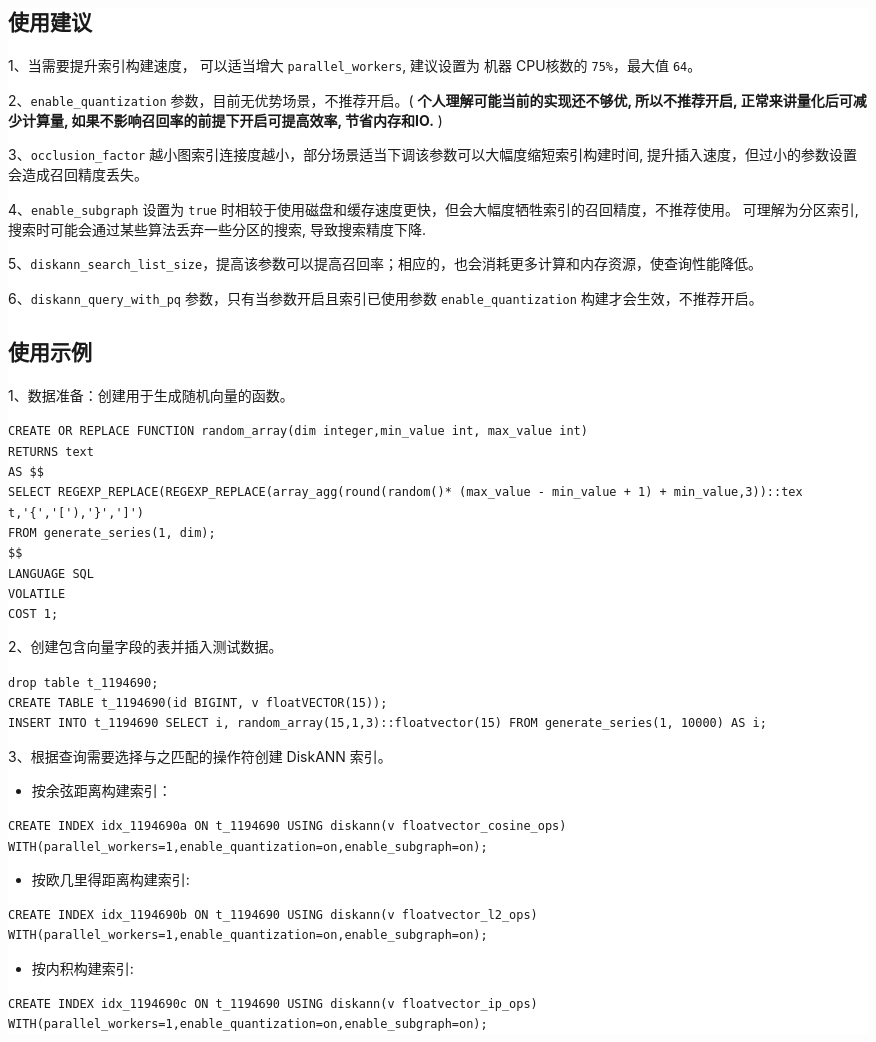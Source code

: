   
## 使用建议  
1、当需要提升索引构建速度， 可以适当增大 `parallel_workers`, 建议设置为 机器 CPU核数的 `75%`，最大值 `64`。  
  
2、`enable_quantization` 参数，目前无优势场景，不推荐开启。( **个人理解可能当前的实现还不够优, 所以不推荐开启, 正常来讲量化后可减少计算量, 如果不影响召回率的前提下开启可提高效率, 节省内存和IO.** )  
  
3、`occlusion_factor` 越小图索引连接度越小，部分场景适当下调该参数可以大幅度缩短索引构建时间, 提升插入速度，但过小的参数设置会造成召回精度丢失。  
  
4、`enable_subgraph` 设置为 `true` 时相较于使用磁盘和缓存速度更快，但会大幅度牺牲索引的召回精度，不推荐使用。 可理解为分区索引, 搜索时可能会通过某些算法丢弃一些分区的搜索, 导致搜索精度下降.   
  
5、`diskann_search_list_size`，提高该参数可以提高召回率；相应的，也会消耗更多计算和内存资源，使查询性能降低。  
  
6、`diskann_query_with_pq` 参数，只有当参数开启且索引已使用参数 `enable_quantization` 构建才会生效，不推荐开启。  
  
## 使用示例  
1、数据准备：创建用于生成随机向量的函数。  
```  
CREATE OR REPLACE FUNCTION random_array(dim integer,min_value int, max_value int)  
RETURNS text  
AS $$  
SELECT REGEXP_REPLACE(REGEXP_REPLACE(array_agg(round(random()* (max_value - min_value + 1) + min_value,3))::text,'{','['),'}',']')  
FROM generate_series(1, dim);  
$$  
LANGUAGE SQL  
VOLATILE  
COST 1;  
```  
  
2、创建包含向量字段的表并插入测试数据。  
```  
drop table t_1194690;  
CREATE TABLE t_1194690(id BIGINT, v floatVECTOR(15));  
INSERT INTO t_1194690 SELECT i, random_array(15,1,3)::floatvector(15) FROM generate_series(1, 10000) AS i;  
```  
  
3、根据查询需要选择与之匹配的操作符创建 DiskANN 索引。  
  
- 按余弦距离构建索引：  
```  
CREATE INDEX idx_1194690a ON t_1194690 USING diskann(v floatvector_cosine_ops)  
WITH(parallel_workers=1,enable_quantization=on,enable_subgraph=on);  
```  
  
- 按欧几里得距离构建索引:  
```  
CREATE INDEX idx_1194690b ON t_1194690 USING diskann(v floatvector_l2_ops)  
WITH(parallel_workers=1,enable_quantization=on,enable_subgraph=on);  
```  
  
- 按内积构建索引:  
```  
CREATE INDEX idx_1194690c ON t_1194690 USING diskann(v floatvector_ip_ops)  
WITH(parallel_workers=1,enable_quantization=on,enable_subgraph=on);  
```  
  